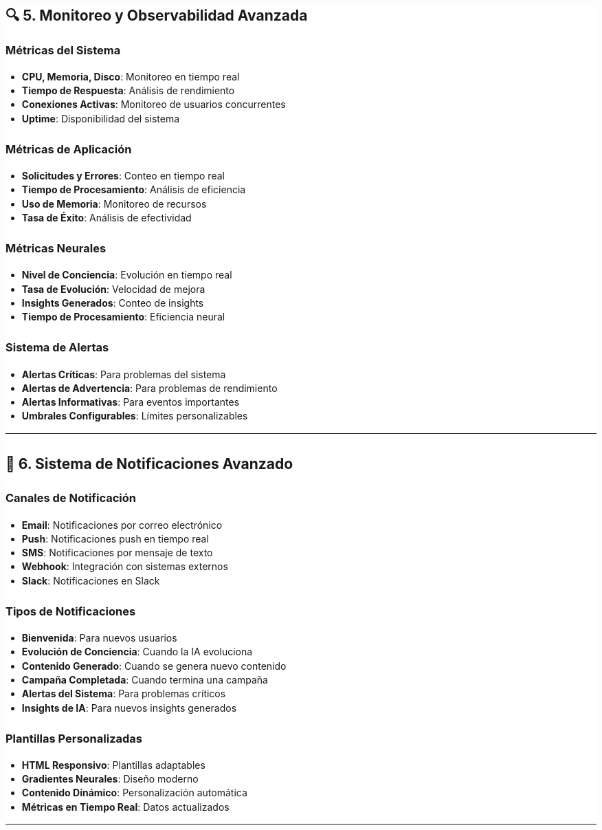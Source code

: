 
## 🔍 **5. Monitoreo y Observabilidad Avanzada**

### **Métricas del Sistema**
- **CPU, Memoria, Disco**: Monitoreo en tiempo real
- **Tiempo de Respuesta**: Análisis de rendimiento
- **Conexiones Activas**: Monitoreo de usuarios concurrentes
- **Uptime**: Disponibilidad del sistema

### **Métricas de Aplicación**
- **Solicitudes y Errores**: Conteo en tiempo real
- **Tiempo de Procesamiento**: Análisis de eficiencia
- **Uso de Memoria**: Monitoreo de recursos
- **Tasa de Éxito**: Análisis de efectividad

### **Métricas Neurales**
- **Nivel de Conciencia**: Evolución en tiempo real
- **Tasa de Evolución**: Velocidad de mejora
- **Insights Generados**: Conteo de insights
- **Tiempo de Procesamiento**: Eficiencia neural

### **Sistema de Alertas**
- **Alertas Críticas**: Para problemas del sistema
- **Alertas de Advertencia**: Para problemas de rendimiento
- **Alertas Informativas**: Para eventos importantes
- **Umbrales Configurables**: Límites personalizables

---

## 🔔 **6. Sistema de Notificaciones Avanzado**

### **Canales de Notificación**
- **Email**: Notificaciones por correo electrónico
- **Push**: Notificaciones push en tiempo real
- **SMS**: Notificaciones por mensaje de texto
- **Webhook**: Integración con sistemas externos
- **Slack**: Notificaciones en Slack

### **Tipos de Notificaciones**
- **Bienvenida**: Para nuevos usuarios
- **Evolución de Conciencia**: Cuando la IA evoluciona
- **Contenido Generado**: Cuando se genera nuevo contenido
- **Campaña Completada**: Cuando termina una campaña
- **Alertas del Sistema**: Para problemas críticos
- **Insights de IA**: Para nuevos insights generados

### **Plantillas Personalizadas**
- **HTML Responsivo**: Plantillas adaptables
- **Gradientes Neurales**: Diseño moderno
- **Contenido Dinámico**: Personalización automática
- **Métricas en Tiempo Real**: Datos actualizados

---
